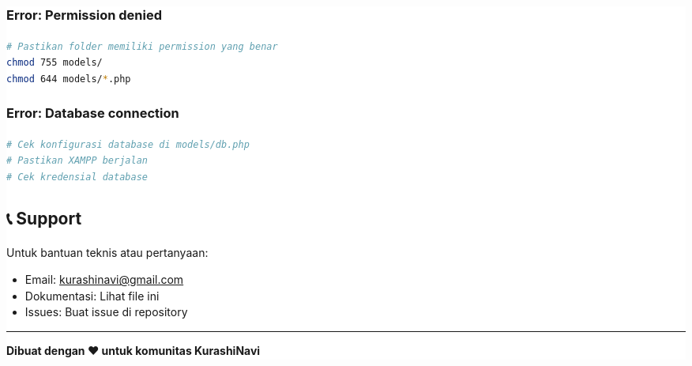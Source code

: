 ### Error: Permission denied
```bash
# Pastikan folder memiliki permission yang benar
chmod 755 models/
chmod 644 models/*.php
```

### Error: Database connection
```bash
# Cek konfigurasi database di models/db.php
# Pastikan XAMPP berjalan
# Cek kredensial database
```

## 📞 Support

Untuk bantuan teknis atau pertanyaan:
- Email: kurashinavi@gmail.com
- Dokumentasi: Lihat file ini
- Issues: Buat issue di repository

---

**Dibuat dengan ❤️ untuk komunitas KurashiNavi** 